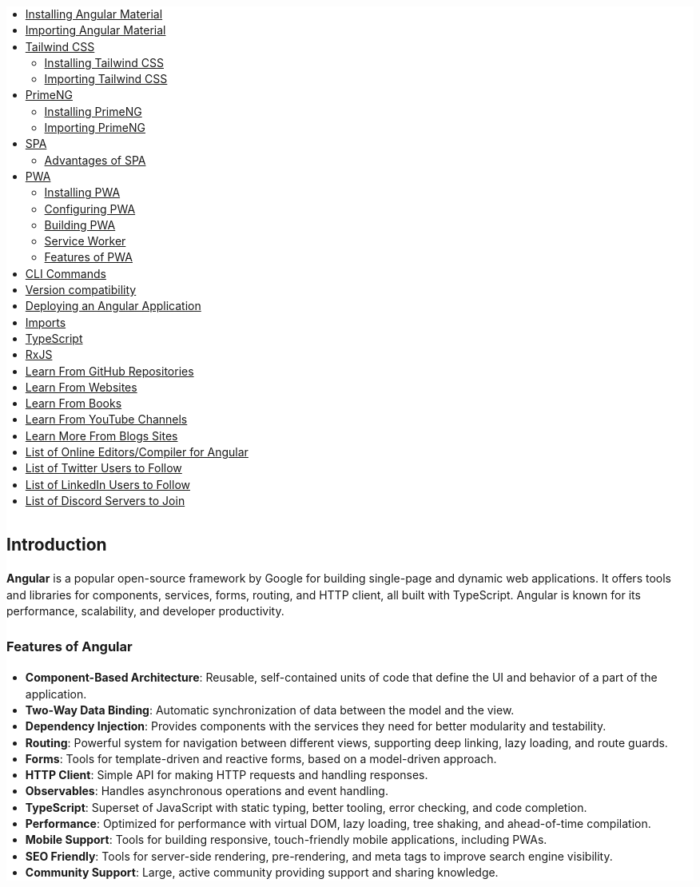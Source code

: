   - [Installing Angular Material](#installing-angular-material)
  - [Importing Angular Material](#importing-angular-material)
- [Tailwind CSS](#tailwind-css)
  - [Installing Tailwind CSS](#installing-tailwind-css)
  - [Importing Tailwind CSS](#importing-tailwind-css)
- [PrimeNG](#primeng)
  - [Installing PrimeNG](#installing-primeng)
  - [Importing PrimeNG](#importing-primeng)
- [SPA](#spa)
  - [Advantages of SPA](#advantages-of-spa)
- [PWA](#pwa)
  - [Installing PWA](#installing-pwa)
  - [Configuring PWA](#configuring-pwa)
  - [Building PWA](#building-pwa)
  - [Service Worker](#service-worker)
  - [Features of PWA](#features-of-pwa)
- [CLI Commands](#cli-commands)
- [Version compatibility](#version-compatibility)
- [Deploying an Angular Application](#deploying-an-angular-application)
- [Imports](#imports)
- [TypeScript](#typescript)
- [RxJS](#rxjs)
- [Learn From GitHub Repositories](#learn-more-from-github-repositories)
- [Learn From Websites](#learn-more-from-websites)
- [Learn From Books](#learn-more-from-books)
- [Learn From YouTube Channels](#learn-from-youtube-channels)
- [Learn More From Blogs Sites](#learn-more-from-blogs-sites)
- [List of Online Editors/Compiler for Angular](#list-of-online-editorscompiler-for-angular)
- [List of Twitter Users to Follow](#list-of-twitter-users-to-follow)
- [List of LinkedIn Users to Follow](#list-of-linkedin-users-to-follow)
- [List of Discord Servers to Join](#list-of-discord-servers-to-join)

## Introduction

**Angular** is a popular open-source framework by Google for building single-page and dynamic web applications. It offers tools and libraries for components, services, forms, routing, and HTTP client, all built with TypeScript. Angular is known for its performance, scalability, and developer productivity.

### Features of Angular

- **Component-Based Architecture**: Reusable, self-contained units of code that define the UI and behavior of a part of the application.
- **Two-Way Data Binding**: Automatic synchronization of data between the model and the view.
- **Dependency Injection**: Provides components with the services they need for better modularity and testability.
- **Routing**: Powerful system for navigation between different views, supporting deep linking, lazy loading, and route guards.
- **Forms**: Tools for template-driven and reactive forms, based on a model-driven approach.
- **HTTP Client**: Simple API for making HTTP requests and handling responses.
- **Observables**: Handles asynchronous operations and event handling.
- **TypeScript**: Superset of JavaScript with static typing, better tooling, error checking, and code completion.
- **Performance**: Optimized for performance with virtual DOM, lazy loading, tree shaking, and ahead-of-time compilation.
- **Mobile Support**: Tools for building responsive, touch-friendly mobile applications, including PWAs.
- **SEO Friendly**: Tools for server-side rendering, pre-rendering, and meta tags to improve search engine visibility.
- **Community Support**: Large, active community providing support and sharing knowledge.

